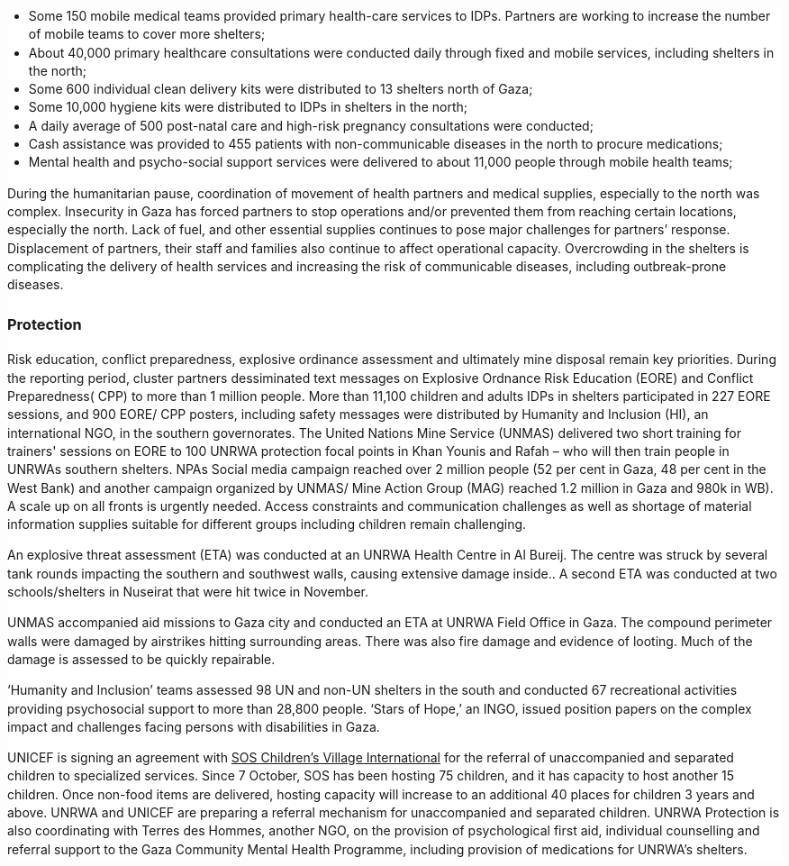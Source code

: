 * Some 150 mobile medical teams provided primary health-care services to IDPs. Partners are working to increase the number of mobile teams to cover more shelters;
* About 40,000 primary healthcare consultations were conducted daily through fixed and mobile services, including shelters in the north;
* Some 600 individual clean delivery kits were distributed to 13 shelters north of Gaza;
* Some 10,000 hygiene kits were distributed to IDPs in shelters in the north;
* A daily average of 500 post-natal care and high-risk pregnancy consultations were conducted;
* Cash assistance was provided to 455 patients with non-communicable diseases in the north to procure medications;
* Mental health and psycho-social support services were delivered to about 11,000 people through mobile health teams;

During the humanitarian pause, coordination of movement of health partners and medical supplies, especially to the north was complex. Insecurity in Gaza has forced partners to stop operations and/or prevented them from reaching certain locations, especially the north. Lack of fuel, and other essential supplies continues to pose major challenges for partners’ response. Displacement of partners, their staff and families also continue to affect operational capacity. Overcrowding in the shelters is complicating the delivery of health services and increasing the risk of communicable diseases, including outbreak-prone diseases.

### Protection

Risk education, conflict preparedness, explosive ordinance assessment and ultimately mine disposal remain key priorities. During the reporting period, cluster partners dessiminated text messages on Explosive Ordnance Risk Education (EORE) and Conflict Preparedness( CPP) to more than 1 million people. More than 11,100 children and adults IDPs in shelters participated in 227 EORE sessions, and 900 EORE/ CPP posters, including safety messages were distributed by Humanity and Inclusion (HI), an international NGO, in the southern governorates. The United Nations Mine Service (UNMAS) delivered two short training for trainers' sessions on EORE to 100 UNRWA protection focal points in Khan Younis and Rafah – who will then train people in UNRWAs southern shelters. NPAs Social media campaign reached over 2 million people (52 per cent in Gaza, 48 per cent in the West Bank) and another campaign organized by UNMAS/ Mine Action Group (MAG) reached 1.2 million in Gaza and 980k in WB). A scale up on all fronts is urgently needed. Access constraints and communication challenges as well as shortage of material information supplies suitable for different groups including children remain challenging.

An explosive threat assessment (ETA) was conducted at an UNRWA Health Centre in Al Bureij. The centre was struck by several tank rounds impacting the southern and southwest walls, causing extensive damage inside.. A second ETA was conducted at two schools/shelters in Nuseirat that were hit twice in November.

UNMAS accompanied aid missions to Gaza city and conducted an ETA at UNRWA Field Office in Gaza. The compound perimeter walls were damaged by airstrikes hitting surrounding areas. There was also fire damage and evidence of looting. Much of the damage is assessed to be quickly repairable.

‘Humanity and Inclusion’ teams assessed 98 UN and non-UN shelters in the south and conducted 67 recreational activities providing psychosocial support to more than 28,800 people. ‘Stars of Hope,’ an INGO, issued position papers on the complex impact and challenges facing persons with disabilities in Gaza.

UNICEF is signing an agreement with [SOS Children’s Village International](https://www.sos-childrensvillages.org/our-work/emergency-response/palestine-israel-conflict) for the referral of unaccompanied and separated children to specialized services. Since 7 October, SOS has been hosting 75 children, and it has capacity to host another 15 children. Once non-food items are delivered, hosting capacity will increase to an additional 40 places for children 3 years and above. UNRWA and UNICEF are preparing a referral mechanism for unaccompanied and separated children. UNRWA Protection is also coordinating with Terres des Hommes, another NGO, on the provision of psychological first aid, individual counselling and referral support to the Gaza Community Mental Health Programme, including provision of medications for UNRWA’s shelters.
